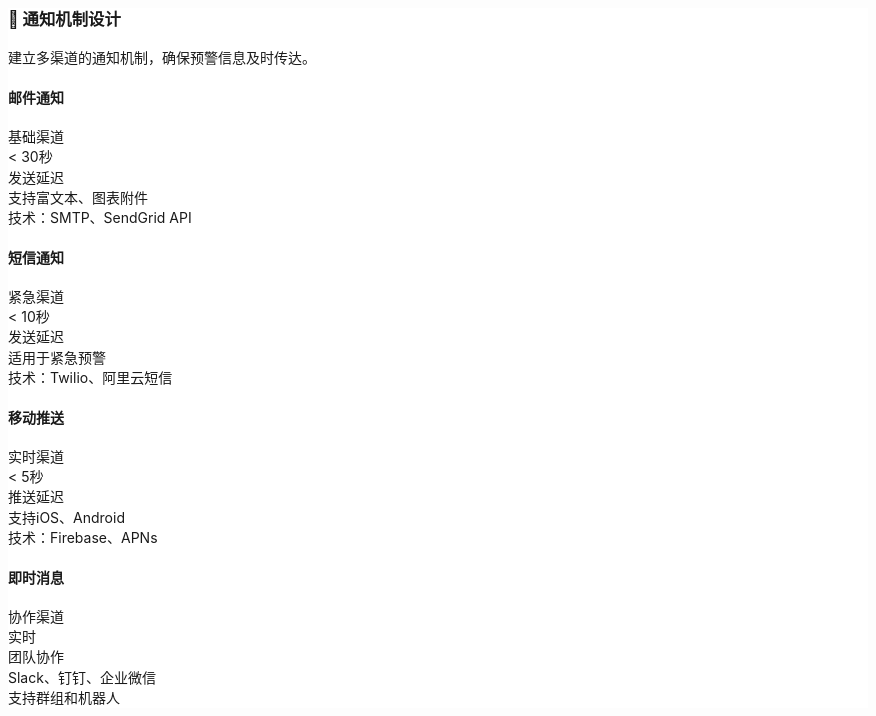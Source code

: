 ### 📢 通知机制设计

建立多渠道的通知机制，确保预警信息及时传达。

<div class="notification-system">
<div class="metrics-grid">
<div class="metric-card">
<div class="metric-header">
<h4>邮件通知</h4>
<span class="metric-status normal">基础渠道</span>
</div>
<div class="metric-content">
<div class="metric-value">< 30秒</div>
<div class="metric-label">发送延迟</div>
<div class="metric-benchmark">
支持富文本、图表附件<br>
技术：SMTP、SendGrid API
</div>
</div>
</div>
<div class="metric-card">
<div class="metric-header">
<h4>短信通知</h4>
<span class="metric-status warning">紧急渠道</span>
</div>
<div class="metric-content">
<div class="metric-value">< 10秒</div>
<div class="metric-label">发送延迟</div>
<div class="metric-benchmark">
适用于紧急预警<br>
技术：Twilio、阿里云短信
</div>
</div>
</div>
<div class="metric-card">
<div class="metric-header">
<h4>移动推送</h4>
<span class="metric-status normal">实时渠道</span>
</div>
<div class="metric-content">
<div class="metric-value">< 5秒</div>
<div class="metric-label">推送延迟</div>
<div class="metric-benchmark">
支持iOS、Android<br>
技术：Firebase、APNs
</div>
</div>
</div>
<div class="metric-card">
<div class="metric-header">
<h4>即时消息</h4>
<span class="metric-status normal">协作渠道</span>
</div>
<div class="metric-content">
<div class="metric-value">实时</div>
<div class="metric-label">团队协作</div>
<div class="metric-benchmark">
Slack、钉钉、企业微信<br>
支持群组和机器人
</div>
</div>
</div>
</div>
</div>